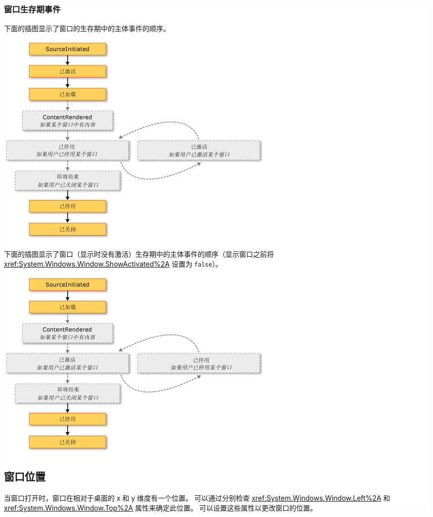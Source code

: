 <a name="Window_Lifetime_Events"></a>   
### 窗口生存期事件  
 下面的插图显示了窗口的生存期中的主体事件的顺序。  
  
 ![窗口生存期](../../../../docs/framework/wpf/app-development/media/windowlifetimeevents.png "WindowLifetimeEvents")  
  
 下面的插图显示了窗口（显示时没有激活）生存期中的主体事件的顺序（显示窗口之前将 <xref:System.Windows.Window.ShowActivated%2A> 设置为 `false`）。  
  
 ![窗口生存期 &#40;Window.ShowActivated &#61; False&#41;](../../../../docs/framework/wpf/app-development/media/windowlifetimenoact.png "WindowLifetimeNoAct")  
  
<a name="WindowLocation"></a>   
## 窗口位置  
 当窗口打开时，窗口在相对于桌面的 x 和 y 维度有一个位置。  可以通过分别检查 <xref:System.Windows.Window.Left%2A> 和 <xref:System.Windows.Window.Top%2A> 属性来确定此位置。  可以设置这些属性以更改窗口的位置。  
  